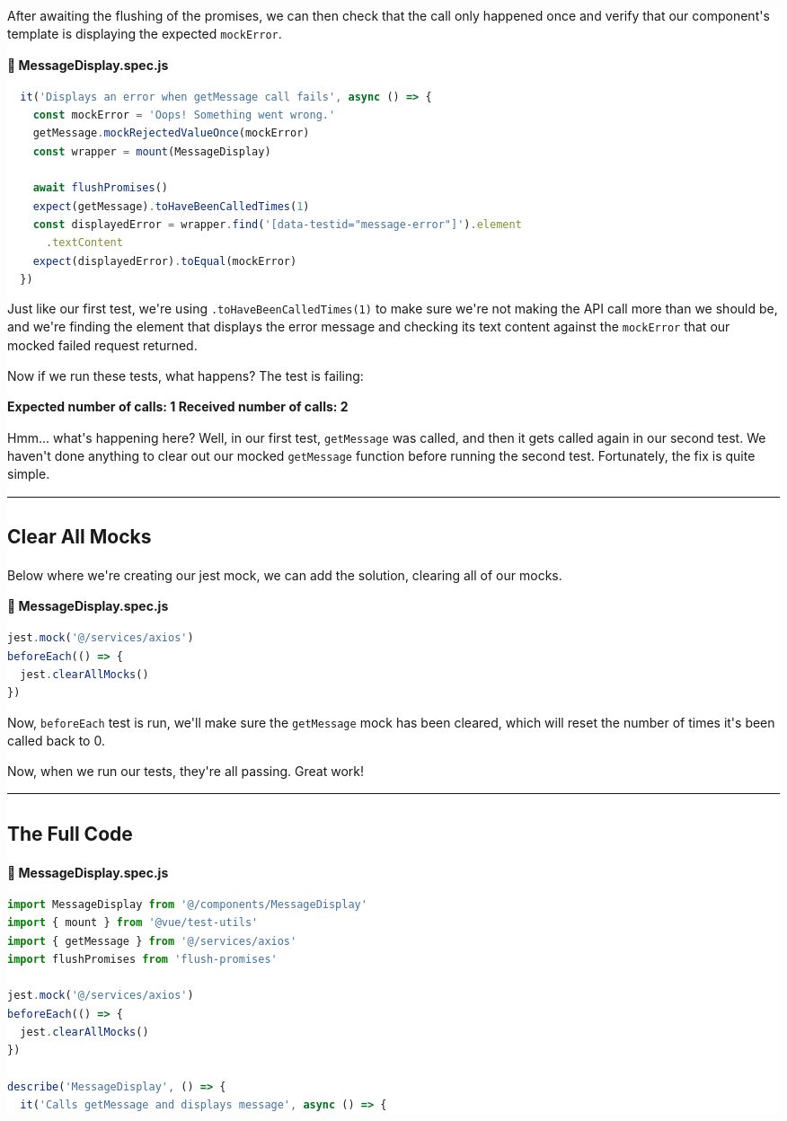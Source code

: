 After awaiting the flushing of the promises, we can then check that the call only happened once and verify that our component's template is displaying the expected `mockError`.

**📄 MessageDisplay.spec.js**
```javascript
  it('Displays an error when getMessage call fails', async () => {
    const mockError = 'Oops! Something went wrong.'
    getMessage.mockRejectedValueOnce(mockError)
    const wrapper = mount(MessageDisplay)

    await flushPromises()
    expect(getMessage).toHaveBeenCalledTimes(1)
    const displayedError = wrapper.find('[data-testid="message-error"]').element
      .textContent
    expect(displayedError).toEqual(mockError)
  })
```

Just like our first test, we're using `.toHaveBeenCalledTimes(1)` to make sure we're not making the API call more than we should be, and we're finding the element that displays the error message and checking its text content against the `mockError` that our mocked failed request returned.

Now if we run these tests, what happens? The test is failing: 

**Expected number of calls: 1
Received number of calls: 2**

Hmm... what's happening here? Well, in our first test, `getMessage` was called, and then it gets called again in our second test. We haven't done anything to clear out our mocked `getMessage` function before running the second test. Fortunately, the fix is quite simple.

---

## Clear All Mocks

Below where we're creating our jest mock, we can add the solution, clearing all of our mocks.

**📄 MessageDisplay.spec.js**
```javascript
jest.mock('@/services/axios')
beforeEach(() => {
  jest.clearAllMocks()
})
```

Now, `beforeEach` test is run, we'll make sure the `getMessage` mock has been cleared, which will reset the number of times it's been called back to 0.

Now, when we run our tests, they're all passing. Great work!

---

## The Full Code

**📄 MessageDisplay.spec.js**
```javascript
import MessageDisplay from '@/components/MessageDisplay'
import { mount } from '@vue/test-utils'
import { getMessage } from '@/services/axios'
import flushPromises from 'flush-promises'

jest.mock('@/services/axios')
beforeEach(() => {
  jest.clearAllMocks()
})

describe('MessageDisplay', () => {
  it('Calls getMessage and displays message', async () => {
```